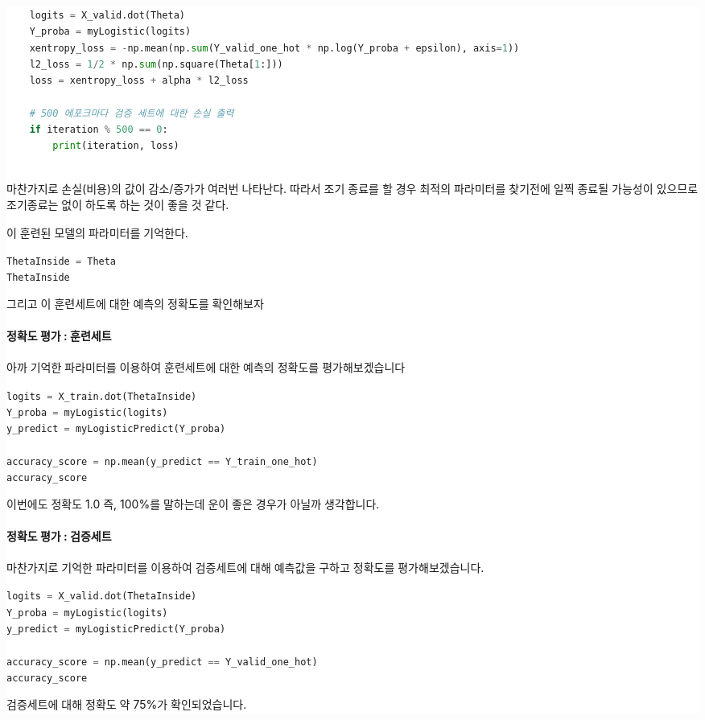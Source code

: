 ```python
    logits = X_valid.dot(Theta)
    Y_proba = myLogistic(logits)
    xentropy_loss = -np.mean(np.sum(Y_valid_one_hot * np.log(Y_proba + epsilon), axis=1))
    l2_loss = 1/2 * np.sum(np.square(Theta[1:]))
    loss = xentropy_loss + alpha * l2_loss
    
    # 500 에포크마다 검증 세트에 대한 손실 출력
    if iteration % 500 == 0:
        print(iteration, loss)
        

```

마찬가지로 손실(비용)의 값이 감소/증가가 여러번 나타난다. 따라서 조기 종료를 할 경우 최적의 파라미터를 찾기전에 일찍 종료될 가능성이 있으므로 조기종료는 없이 하도록 하는 것이 좋을 것 같다. 

이 훈련된 모델의 파라미터를 기억한다.


```python
ThetaInside = Theta
ThetaInside
```

그리고 이 훈련세트에 대한 예측의 정확도를 확인해보자

#### 정확도 평가 : 훈련세트

아까 기억한 파라미터를 이용하여 훈련세트에 대한 예측의 정확도를 평가해보겠습니다


```python
logits = X_train.dot(ThetaInside)
Y_proba = myLogistic(logits)
y_predict = myLogisticPredict(Y_proba)

accuracy_score = np.mean(y_predict == Y_train_one_hot)
accuracy_score
```

이번에도 정확도 1.0 즉, 100%를 말하는데 운이 좋은 경우가 아닐까 생각합니다.

#### 정확도 평가 : 검증세트

마찬가지로 기억한 파라미터를 이용하여 검증세트에 대해 예측값을 구하고 정확도를 평가해보겠습니다.


```python
logits = X_valid.dot(ThetaInside)
Y_proba = myLogistic(logits)
y_predict = myLogisticPredict(Y_proba)

accuracy_score = np.mean(y_predict == Y_valid_one_hot)
accuracy_score
```

검증세트에 대해 정확도 약 75%가 확인되었습니다.
